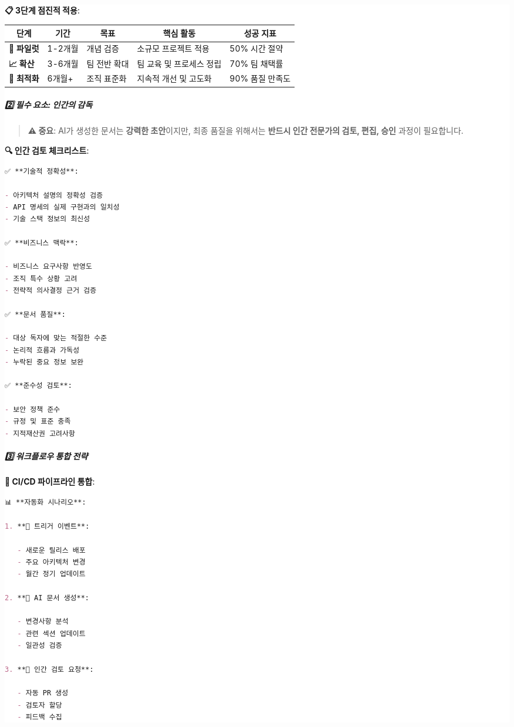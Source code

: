 **📋 3단계 점진적 적용**:

| 단계          | 기간    | 목표         | 핵심 활동                | 성공 지표       |
| ------------- | ------- | ------------ | ------------------------ | --------------- |
| **🌱 파일럿** | 1-2개월 | 개념 검증    | 소규모 프로젝트 적용     | 50% 시간 절약   |
| **📈 확산**   | 3-6개월 | 팀 전반 확대 | 팀 교육 및 프로세스 정립 | 70% 팀 채택률   |
| **🚀 최적화** | 6개월+  | 조직 표준화  | 지속적 개선 및 고도화    | 90% 품질 만족도 |

##### 2️⃣ **필수 요소: 인간의 감독**

> **⚠️ 중요**: AI가 생성한 문서는 **강력한 초안**이지만, 최종 품질을 위해서는 **반드시 인간 전문가의 검토, 편집, 승인** 과정이 필요합니다.

**🔍 인간 검토 체크리스트**:

```markdown
✅ **기술적 정확성**:

- 아키텍처 설명의 정확성 검증
- API 명세의 실제 구현과의 일치성
- 기술 스택 정보의 최신성

✅ **비즈니스 맥락**:

- 비즈니스 요구사항 반영도
- 조직 특수 상황 고려
- 전략적 의사결정 근거 검증

✅ **문서 품질**:

- 대상 독자에 맞는 적절한 수준
- 논리적 흐름과 가독성
- 누락된 중요 정보 보완

✅ **준수성 검토**:

- 보안 정책 준수
- 규정 및 표준 충족
- 지적재산권 고려사항
```

##### 3️⃣ **워크플로우 통합 전략**

**🔄 CI/CD 파이프라인 통합**:

```markdown
📊 **자동화 시나리오**:

1. **🔔 트리거 이벤트**:

   - 새로운 릴리스 배포
   - 주요 아키텍처 변경
   - 월간 정기 업데이트

2. **🤖 AI 문서 생성**:

   - 변경사항 분석
   - 관련 섹션 업데이트
   - 일관성 검증

3. **👥 인간 검토 요청**:

   - 자동 PR 생성
   - 검토자 할당
   - 피드백 수집

```